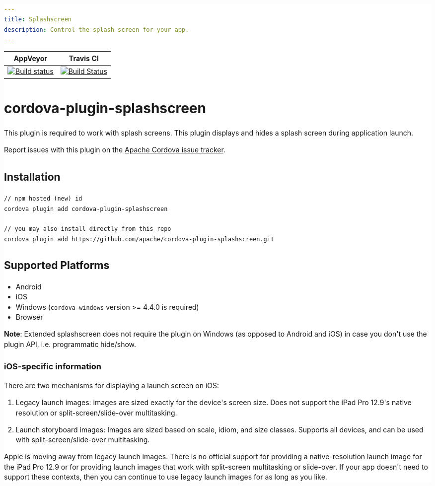 ```yaml
---
title: Splashscreen
description: Control the splash screen for your app.
---
```



|AppVeyor|Travis CI|
|:-:|:-:|
|[![Build status](https://ci.appveyor.com/api/projects/status/github/apache/cordova-plugin-splashscreen?branch=master)](https://ci.appveyor.com/project/ApacheSoftwareFoundation/cordova-plugin-splashscreen)|[![Build Status](https://travis-ci.org/apache/cordova-plugin-splashscreen.svg?branch=master)](https://travis-ci.org/apache/cordova-plugin-splashscreen)|

# cordova-plugin-splashscreen

This plugin is required to work with splash screens. This plugin displays and hides a splash screen during application launch.

Report issues with this plugin on the [Apache Cordova issue tracker][Apache Cordova issue tracker].

## Installation

    // npm hosted (new) id
    cordova plugin add cordova-plugin-splashscreen

    // you may also install directly from this repo
    cordova plugin add https://github.com/apache/cordova-plugin-splashscreen.git

## Supported Platforms

- Android
- iOS
- Windows (`cordova-windows` version >= 4.4.0 is required)
- Browser

__Note__: Extended splashscreen does not require the plugin on Windows (as opposed to Android and iOS) in case you don't use the plugin API, i.e. programmatic hide/show.

### iOS-specific information

There are two mechanisms for displaying a launch screen on iOS:

1. Legacy launch images: images are sized exactly for the device's screen size. Does not support the iPad Pro 12.9's native resolution or split-screen/slide-over multitasking.

2. Launch storyboard images: Images are sized based on scale, idiom, and size classes. Supports all devices, and can be used with split-screen/slide-over multitasking.

Apple is moving away from legacy launch images. There is no official support for providing a native-resolution launch image for the iPad Pro 12.9 or for providing launch images that work with split-screen multitasking or slide-over. If your app doesn't need to support these contexts, then you can continue to use legacy launch images for as long as you like.


[Apache Cordova issue tracker]: https://issues.apache.org/jira/issues/?jql=project%20%3D%20CB%20AND%20status%20in%20%28Open%2C%20%22In%20Progress%22%2C%20Reopened%29%20AND%20resolution%20%3D%20Unresolved%20AND%20component%20%3D%20%22Plugin%20Splashscreen%22%20ORDER%20BY%20priority%20DESC%2C%20summary%20ASC%2C%20updatedDate%20DESC